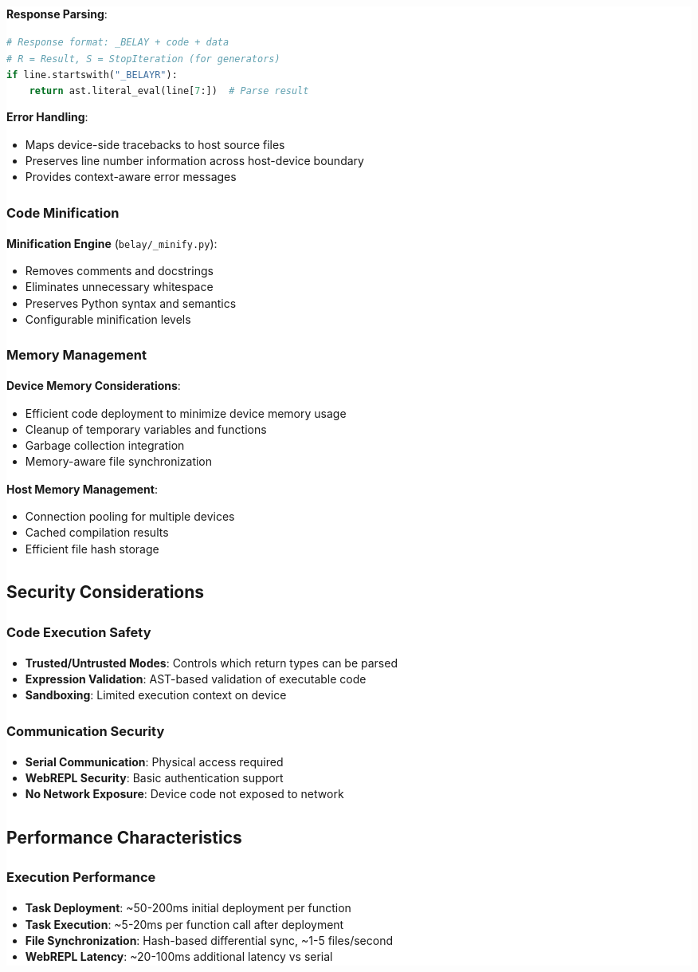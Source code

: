 **Response Parsing**:
```python
# Response format: _BELAY + code + data
# R = Result, S = StopIteration (for generators)
if line.startswith("_BELAYR"):
    return ast.literal_eval(line[7:])  # Parse result
```

**Error Handling**:
- Maps device-side tracebacks to host source files
- Preserves line number information across host-device boundary
- Provides context-aware error messages

### Code Minification

**Minification Engine** (`belay/_minify.py`):
- Removes comments and docstrings
- Eliminates unnecessary whitespace
- Preserves Python syntax and semantics
- Configurable minification levels

### Memory Management

**Device Memory Considerations**:
- Efficient code deployment to minimize device memory usage
- Cleanup of temporary variables and functions
- Garbage collection integration
- Memory-aware file synchronization

**Host Memory Management**:
- Connection pooling for multiple devices
- Cached compilation results
- Efficient file hash storage

## Security Considerations

### Code Execution Safety
- **Trusted/Untrusted Modes**: Controls which return types can be parsed
- **Expression Validation**: AST-based validation of executable code
- **Sandboxing**: Limited execution context on device

### Communication Security
- **Serial Communication**: Physical access required
- **WebREPL Security**: Basic authentication support
- **No Network Exposure**: Device code not exposed to network

## Performance Characteristics

### Execution Performance
- **Task Deployment**: ~50-200ms initial deployment per function
- **Task Execution**: ~5-20ms per function call after deployment
- **File Synchronization**: Hash-based differential sync, ~1-5 files/second
- **WebREPL Latency**: ~20-100ms additional latency vs serial
